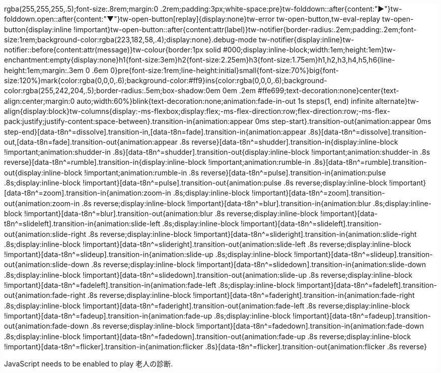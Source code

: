 rgba(255,255,255,.5);font-size:.8rem;margin:0 .2rem;padding:3px;white-space:pre}tw-folddown::after{content:"▶"}tw-folddown.open::after{content:"▼"}tw-open-button[replay]{display:none}tw-error tw-open-button,tw-eval-replay tw-open-button{display:inline !important}tw-open-button::after{content:attr(label)}tw-notifier{border-radius:.2em;padding:.2em;font-size:1rem;background-color:rgba(223,182,58,.4);display:none}.debug-mode tw-notifier{display:inline}tw-notifier::before{content:attr(message)}tw-colour{border:1px solid #000;display:inline-block;width:1em;height:1em}tw-enchantment:empty{display:none}h1{font-size:3em}h2{font-size:2.25em}h3{font-size:1.75em}h1,h2,h3,h4,h5,h6{line-height:1em;margin:.3em 0 .6em 0}pre{font-size:1rem;line-height:initial}small{font-size:70%}big{font-size:120%}mark{color:rgba(0,0,0,.6);background-color:#ff9}ins{color:rgba(0,0,0,.6);background-color:rgba(255,242,204,.5);border-radius:.5em;box-shadow:0em 0em .2em #ffe699;text-decoration:none}center{text-align:center;margin:0 auto;width:60%}blink{text-decoration:none;animation:fade-in-out 1s steps(1, end) infinite alternate}tw-align{display:block}tw-columns{display:-ms-flexbox;display:flex;-ms-flex-direction:row;flex-direction:row;-ms-flex-pack:justify;justify-content:space-between}.transition-in{animation:appear 0ms step-start}.transition-out{animation:appear 0ms step-end}[data-t8n^=dissolve].transition-in,[data-t8n=fade].transition-in{animation:appear .8s}[data-t8n^=dissolve].transition-out,[data-t8n=fade].transition-out{animation:appear .8s reverse}[data-t8n^=shudder].transition-in{display:inline-block !important;animation:shudder-in .8s}[data-t8n^=shudder].transition-out{display:inline-block !important;animation:shudder-in .8s reverse}[data-t8n^=rumble].transition-in{display:inline-block !important;animation:rumble-in .8s}[data-t8n^=rumble].transition-out{display:inline-block !important;animation:rumble-in .8s reverse}[data-t8n^=pulse].transition-in{animation:pulse .8s;display:inline-block !important}[data-t8n^=pulse].transition-out{animation:pulse .8s reverse;display:inline-block !important}[data-t8n^=zoom].transition-in{animation:zoom-in .8s;display:inline-block !important}[data-t8n^=zoom].transition-out{animation:zoom-in .8s reverse;display:inline-block !important}[data-t8n^=blur].transition-in{animation:blur .8s;display:inline-block !important}[data-t8n^=blur].transition-out{animation:blur .8s reverse;display:inline-block !important}[data-t8n^=slideleft].transition-in{animation:slide-left .8s;display:inline-block !important}[data-t8n^=slideleft].transition-out{animation:slide-right .8s reverse;display:inline-block !important}[data-t8n^=slideright].transition-in{animation:slide-right .8s;display:inline-block !important}[data-t8n^=slideright].transition-out{animation:slide-left .8s reverse;display:inline-block !important}[data-t8n^=slideup].transition-in{animation:slide-up .8s;display:inline-block !important}[data-t8n^=slideup].transition-out{animation:slide-down .8s reverse;display:inline-block !important}[data-t8n^=slidedown].transition-in{animation:slide-down .8s;display:inline-block !important}[data-t8n^=slidedown].transition-out{animation:slide-up .8s reverse;display:inline-block !important}[data-t8n^=fadeleft].transition-in{animation:fade-left .8s;display:inline-block !important}[data-t8n^=fadeleft].transition-out{animation:fade-right .8s reverse;display:inline-block !important}[data-t8n^=faderight].transition-in{animation:fade-right .8s;display:inline-block !important}[data-t8n^=faderight].transition-out{animation:fade-left .8s reverse;display:inline-block !important}[data-t8n^=fadeup].transition-in{animation:fade-up .8s;display:inline-block !important}[data-t8n^=fadeup].transition-out{animation:fade-down .8s reverse;display:inline-block !important}[data-t8n^=fadedown].transition-in{animation:fade-down .8s;display:inline-block !important}[data-t8n^=fadedown].transition-out{animation:fade-up .8s reverse;display:inline-block !important}[data-t8n^=flicker].transition-in{animation:flicker .8s}[data-t8n^=flicker].transition-out{animation:flicker .8s reverse}
</style>
</head>
<body>
<tw-story><noscript><tw-noscript>JavaScript needs to be enabled to play 老人の診断.</tw-noscript></noscript></tw-story>
<tw-storydata name="老人の診断" startnode="1" creator="Twine" creator-version="2.10.0" format="Harlowe" format-version="3.3.9" ifid="9411FCCC-D690-46C9-B605-EA064EC12904" options="" tags="" zoom="1" hidden><style role="stylesheet" id="twine-user-stylesheet" type="text/twine-css"></style><script role="script" id="twine-user-script" type="text/twine-javascript"></script><tw-passagedata pid="1" name="1" tags="" position="500,175" size="100,100">老人
「よく来たな。ここは君の心の庭園じゃ。今、君は迷子になっておるようじゃが、儂の質問に答えていけば、きっとこの庭園も、君の記憶も蘇るじゃろう。どうだね？やってみるかね？」
